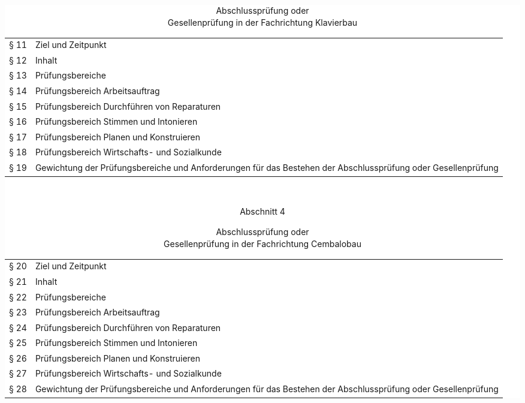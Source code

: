 </div>

<div class="S0" style="text-align:center;">

Abschlussprüfung oder  
Gesellenprüfung in der Fachrichtung Klavierbau

</div>

|      |                                                                                                              |
| :--- | ------------------------------------------------------------------------------------------------------------ |
| § 11 | Ziel und Zeitpunkt                                                                                           |
| § 12 | Inhalt                                                                                                       |
| § 13 | Prüfungsbereiche                                                                                             |
| § 14 | Prüfungsbereich Arbeitsauftrag                                                                               |
| § 15 | Prüfungsbereich Durchführen von Reparaturen                                                                  |
| § 16 | Prüfungsbereich Stimmen und Intonieren                                                                       |
| § 17 | Prüfungsbereich Planen und Konstruieren                                                                      |
| § 18 | Prüfungsbereich Wirtschafts- und Sozialkunde                                                                 |
| § 19 | Gewichtung der Prüfungsbereiche und Anforderungen für das Bestehen der Abschlussprüfung oder Gesellenprüfung |

<div class="jurAbsatz">

 

</div>

<div class="S0" style="text-align:center;">

Abschnitt 4

</div>

<div class="S0" style="text-align:center;">

Abschlussprüfung oder  
Gesellenprüfung in der Fachrichtung Cembalobau

</div>

|      |                                                                                                              |
| :--- | ------------------------------------------------------------------------------------------------------------ |
| § 20 | Ziel und Zeitpunkt                                                                                           |
| § 21 | Inhalt                                                                                                       |
| § 22 | Prüfungsbereiche                                                                                             |
| § 23 | Prüfungsbereich Arbeitsauftrag                                                                               |
| § 24 | Prüfungsbereich Durchführen von Reparaturen                                                                  |
| § 25 | Prüfungsbereich Stimmen und Intonieren                                                                       |
| § 26 | Prüfungsbereich Planen und Konstruieren                                                                      |
| § 27 | Prüfungsbereich Wirtschafts- und Sozialkunde                                                                 |
| § 28 | Gewichtung der Prüfungsbereiche und Anforderungen für das Bestehen der Abschlussprüfung oder Gesellenprüfung |

